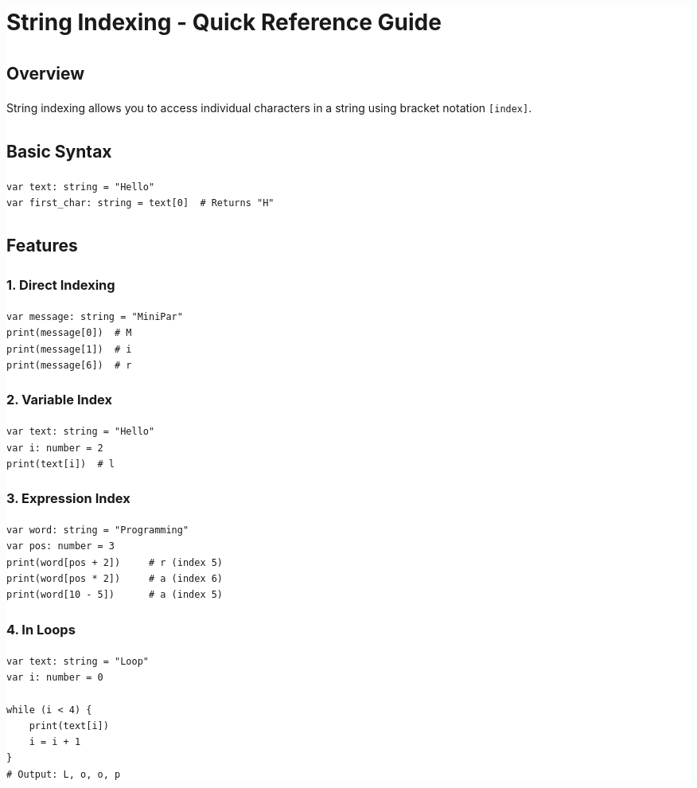 # String Indexing - Quick Reference Guide

## Overview

String indexing allows you to access individual characters in a string using bracket notation `[index]`.

## Basic Syntax

```minipar
var text: string = "Hello"
var first_char: string = text[0]  # Returns "H"
```

## Features

### 1. Direct Indexing
```minipar
var message: string = "MiniPar"
print(message[0])  # M
print(message[1])  # i
print(message[6])  # r
```

### 2. Variable Index
```minipar
var text: string = "Hello"
var i: number = 2
print(text[i])  # l
```

### 3. Expression Index
```minipar
var word: string = "Programming"
var pos: number = 3
print(word[pos + 2])     # r (index 5)
print(word[pos * 2])     # a (index 6)
print(word[10 - 5])      # a (index 5)
```

### 4. In Loops
```minipar
var text: string = "Loop"
var i: number = 0

while (i < 4) {
    print(text[i])
    i = i + 1
}
# Output: L, o, o, p
```
